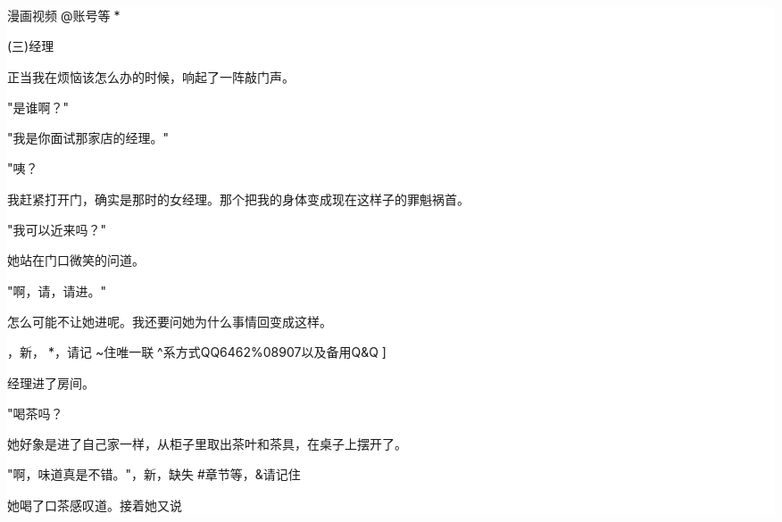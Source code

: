  漫画视频 @账号等 *









(三)经理







正当我在烦恼该怎么办的时候，响起了一阵敲门声。



"是谁啊？"



"我是你面试那家店的经理。"



"咦？



我赶紧打开门，确实是那时的女经理。那个把我的身体变成现在这样子的罪魁祸首。



"我可以近来吗？"



她站在门口微笑的问道。



"啊，请，请进。"



怎么可能不让她进呢。我还要问她为什么事情回变成这样。





，新， *，请记 ~住唯一联 ^系方式QQ6462%08907以及备用Q&Q ]



经理进了房间。



"喝茶吗？



她好象是进了自己家一样，从柜子里取出茶叶和茶具，在桌子上摆开了。



"啊，味道真是不错。"，新，缺失 #章节等，&请记住



她喝了口茶感叹道。接着她又说

